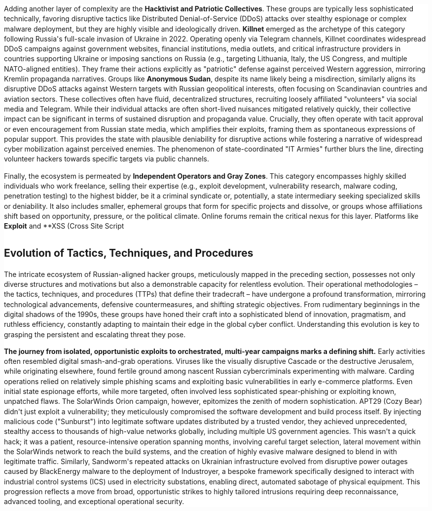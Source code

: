 Adding another layer of complexity are the **Hacktivist and Patriotic Collectives**. These groups are typically less sophisticated technically, favoring disruptive tactics like Distributed Denial-of-Service (DDoS) attacks over stealthy espionage or complex malware deployment, but they are highly visible and ideologically driven. **Killnet** emerged as the archetype of this category following Russia's full-scale invasion of Ukraine in 2022. Operating openly via Telegram channels, Killnet coordinates widespread DDoS campaigns against government websites, financial institutions, media outlets, and critical infrastructure providers in countries supporting Ukraine or imposing sanctions on Russia (e.g., targeting Lithuania, Italy, the US Congress, and multiple NATO-aligned entities). They frame their actions explicitly as "patriotic" defense against perceived Western aggression, mirroring Kremlin propaganda narratives. Groups like **Anonymous Sudan**, despite its name likely being a misdirection, similarly aligns its disruptive DDoS attacks against Western targets with Russian geopolitical interests, often focusing on Scandinavian countries and aviation sectors. These collectives often have fluid, decentralized structures, recruiting loosely affiliated "volunteers" via social media and Telegram. While their individual attacks are often short-lived nuisances mitigated relatively quickly, their collective impact can be significant in terms of sustained disruption and propaganda value. Crucially, they often operate with tacit approval or even encouragement from Russian state media, which amplifies their exploits, framing them as spontaneous expressions of popular support. This provides the state with plausible deniability for disruptive actions while fostering a narrative of widespread cyber mobilization against perceived enemies. The phenomenon of state-coordinated "IT Armies" further blurs the line, directing volunteer hackers towards specific targets via public channels.

Finally, the ecosystem is permeated by **Independent Operators and Gray Zones**. This category encompasses highly skilled individuals who work freelance, selling their expertise (e.g., exploit development, vulnerability research, malware coding, penetration testing) to the highest bidder, be it a criminal syndicate or, potentially, a state intermediary seeking specialized skills or deniability. It also includes smaller, ephemeral groups that form for specific projects and dissolve, or groups whose affiliations shift based on opportunity, pressure, or the political climate. Online forums remain the critical nexus for this layer. Platforms like **Exploit** and **XSS (Cross Site Script

## Evolution of Tactics, Techniques, and Procedures

The intricate ecosystem of Russian-aligned hacker groups, meticulously mapped in the preceding section, possesses not only diverse structures and motivations but also a demonstrable capacity for relentless evolution. Their operational methodologies – the tactics, techniques, and procedures (TTPs) that define their tradecraft – have undergone a profound transformation, mirroring technological advancements, defensive countermeasures, and shifting strategic objectives. From rudimentary beginnings in the digital shadows of the 1990s, these groups have honed their craft into a sophisticated blend of innovation, pragmatism, and ruthless efficiency, constantly adapting to maintain their edge in the global cyber conflict. Understanding this evolution is key to grasping the persistent and escalating threat they pose.

**The journey from isolated, opportunistic exploits to orchestrated, multi-year campaigns marks a defining shift.** Early activities often resembled digital smash-and-grab operations. Viruses like the visually disruptive Cascade or the destructive Jerusalem, while originating elsewhere, found fertile ground among nascent Russian cybercriminals experimenting with malware. Carding operations relied on relatively simple phishing scams and exploiting basic vulnerabilities in early e-commerce platforms. Even initial state espionage efforts, while more targeted, often involved less sophisticated spear-phishing or exploiting known, unpatched flaws. The SolarWinds Orion campaign, however, epitomizes the zenith of modern sophistication. APT29 (Cozy Bear) didn't just exploit a vulnerability; they meticulously compromised the software development and build process itself. By injecting malicious code ("Sunburst") into legitimate software updates distributed by a trusted vendor, they achieved unprecedented, stealthy access to thousands of high-value networks globally, including multiple US government agencies. This wasn't a quick hack; it was a patient, resource-intensive operation spanning months, involving careful target selection, lateral movement within the SolarWinds network to reach the build systems, and the creation of highly evasive malware designed to blend in with legitimate traffic. Similarly, Sandworm's repeated attacks on Ukrainian infrastructure evolved from disruptive power outages caused by BlackEnergy malware to the deployment of Industroyer, a bespoke framework specifically designed to interact with industrial control systems (ICS) used in electricity substations, enabling direct, automated sabotage of physical equipment. This progression reflects a move from broad, opportunistic strikes to highly tailored intrusions requiring deep reconnaissance, advanced tooling, and exceptional operational security.
